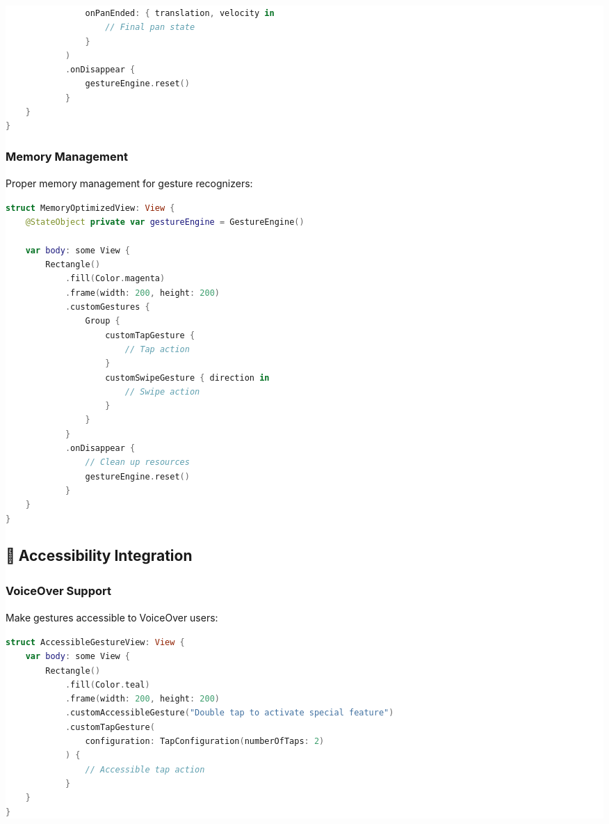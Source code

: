 ```swift
                onPanEnded: { translation, velocity in
                    // Final pan state
                }
            )
            .onDisappear {
                gestureEngine.reset()
            }
    }
}
```

### Memory Management

Proper memory management for gesture recognizers:

```swift
struct MemoryOptimizedView: View {
    @StateObject private var gestureEngine = GestureEngine()
    
    var body: some View {
        Rectangle()
            .fill(Color.magenta)
            .frame(width: 200, height: 200)
            .customGestures {
                Group {
                    customTapGesture {
                        // Tap action
                    }
                    customSwipeGesture { direction in
                        // Swipe action
                    }
                }
            }
            .onDisappear {
                // Clean up resources
                gestureEngine.reset()
            }
    }
}
```

## 🎯 Accessibility Integration

### VoiceOver Support

Make gestures accessible to VoiceOver users:

```swift
struct AccessibleGestureView: View {
    var body: some View {
        Rectangle()
            .fill(Color.teal)
            .frame(width: 200, height: 200)
            .customAccessibleGesture("Double tap to activate special feature")
            .customTapGesture(
                configuration: TapConfiguration(numberOfTaps: 2)
            ) {
                // Accessible tap action
            }
    }
}
```

